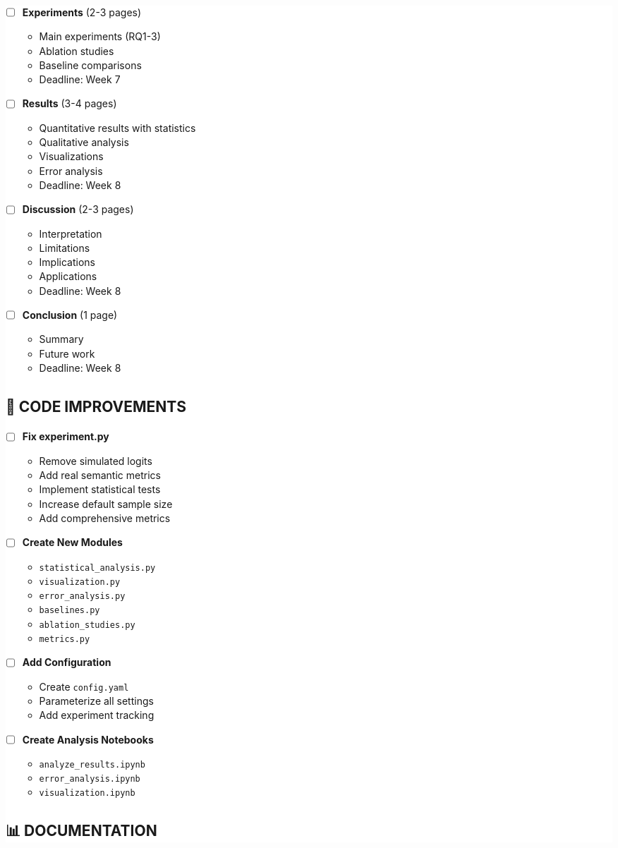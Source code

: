 - [ ] **Experiments** (2-3 pages)
  - Main experiments (RQ1-3)
  - Ablation studies
  - Baseline comparisons
  - Deadline: Week 7

- [ ] **Results** (3-4 pages)
  - Quantitative results with statistics
  - Qualitative analysis
  - Visualizations
  - Error analysis
  - Deadline: Week 8

- [ ] **Discussion** (2-3 pages)
  - Interpretation
  - Limitations
  - Implications
  - Applications
  - Deadline: Week 8

- [ ] **Conclusion** (1 page)
  - Summary
  - Future work
  - Deadline: Week 8

## 🔧 CODE IMPROVEMENTS

- [ ] **Fix experiment.py**
  - Remove simulated logits
  - Add real semantic metrics
  - Implement statistical tests
  - Increase default sample size
  - Add comprehensive metrics

- [ ] **Create New Modules**
  - `statistical_analysis.py`
  - `visualization.py`
  - `error_analysis.py`
  - `baselines.py`
  - `ablation_studies.py`
  - `metrics.py`

- [ ] **Add Configuration**
  - Create `config.yaml`
  - Parameterize all settings
  - Add experiment tracking

- [ ] **Create Analysis Notebooks**
  - `analyze_results.ipynb`
  - `error_analysis.ipynb`
  - `visualization.ipynb`

## 📊 DOCUMENTATION
